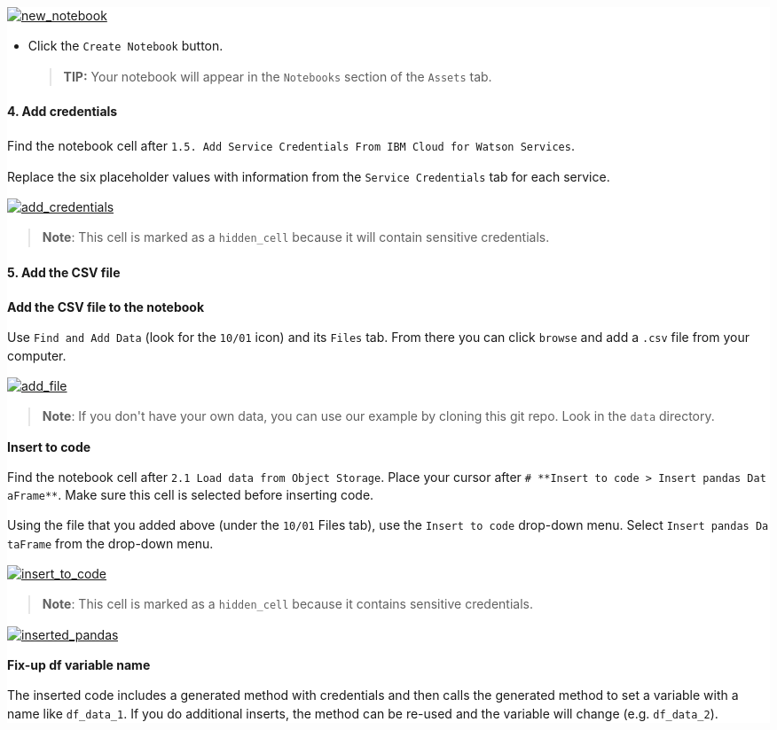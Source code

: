   [![new\_notebook](https://github.com/IBM/pixiedust-facebook-analysis/raw/master/doc/source/images/new_notebook.png)](https://github.com/IBM/pixiedust-facebook-analysis/blob/master/doc/source/images/new_notebook.png)

* Click the `Create Notebook` button.

  > **TIP:** Your notebook will appear in the `Notebooks` section of the `Assets` tab.

#### 

#### 4. Add credentials

Find the notebook cell after `1.5. Add Service Credentials From IBM Cloud for Watson Services`.

Replace the six placeholder values with information from the `Service Credentials` tab for each service.

[![add\_credentials](https://github.com/IBM/pixiedust-facebook-analysis/raw/master/doc/source/images/add_credentials.png)](https://github.com/IBM/pixiedust-facebook-analysis/blob/master/doc/source/images/add_credentials.png)

> **Note**: This cell is marked as a `hidden_cell` because it will contain sensitive credentials.

#### 

#### 5. Add the CSV file

**Add the CSV file to the notebook**

Use `Find and Add Data` \(look for the `10/01` icon\) and its `Files` tab. From there you can click `browse` and add a `.csv` file from your computer.

[![add\_file](https://github.com/IBM/pixiedust-facebook-analysis/raw/master/doc/source/images/add_file.png)](https://github.com/IBM/pixiedust-facebook-analysis/blob/master/doc/source/images/add_file.png)

> **Note**: If you don't have your own data, you can use our example by cloning this git repo. Look in the `data` directory.

**Insert to code**

Find the notebook cell after `2.1 Load data from Object Storage`. Place your cursor after `# **Insert to code > Insert pandas DataFrame**`. Make sure this cell is selected before inserting code.

Using the file that you added above \(under the `10/01` Files tab\), use the `Insert to code` drop-down menu. Select `Insert pandas DataFrame` from the drop-down menu.

[![insert\_to\_code](https://github.com/IBM/pixiedust-facebook-analysis/raw/master/doc/source/images/insert_to_code.png)](https://github.com/IBM/pixiedust-facebook-analysis/blob/master/doc/source/images/insert_to_code.png)

> **Note**: This cell is marked as a `hidden_cell` because it contains sensitive credentials.

[![inserted\_pandas](https://github.com/IBM/pixiedust-facebook-analysis/raw/master/doc/source/images/inserted_pandas.png)](https://github.com/IBM/pixiedust-facebook-analysis/blob/master/doc/source/images/inserted_pandas.png)

**Fix-up df variable name**

The inserted code includes a generated method with credentials and then calls the generated method to set a variable with a name like `df_data_1`. If you do additional inserts, the method can be re-used and the variable will change \(e.g. `df_data_2`\).
